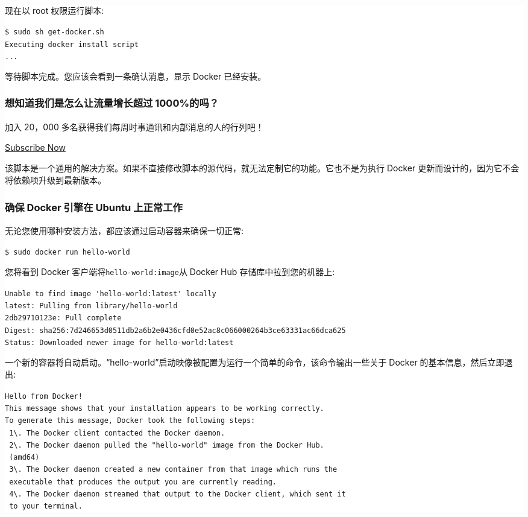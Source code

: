 现在以 root 权限运行脚本:

```
$ sudo sh get-docker.sh
Executing docker install script
... 
```

等待脚本完成。您应该会看到一条确认消息，显示 Docker 已经安装。

 <dialog id="newsletter" class="dialog dialog has-dark-blue-background-color email-modal" aria-hidden="true">## 注册订阅时事通讯

<kinsta-form show-name="false" show-phone="false" show-website="false" show-company="false" show-disk-space="false" show-monthly-visits="false" show-number-of-websites="false" show-message="false" submit-button-text="Sign Up Now" submit-button-text-sending="Signing Up..." success-title="Thanks for subscribing!" success-message="Keep an eye out for our next newsletter." terms-template="newsletter" hubspot-source="subscribe_to_newsletter" submit-button-text-loading="Signing Up"></kinsta-form></dialog>

### 想知道我们是怎么让流量增长超过 1000%的吗？

加入 20，000 多名获得我们每周时事通讯和内部消息的人的行列吧！

[Subscribe Now](#newsletter)

该脚本是一个通用的解决方案。如果不直接修改脚本的源代码，就无法定制它的功能。它也不是为执行 Docker 更新而设计的，因为它不会将依赖项升级到最新版本。

### 确保 Docker 引擎在 Ubuntu 上正常工作

无论您使用哪种安装方法，都应该通过启动容器来确保一切正常:

```
$ sudo docker run hello-world 
```

您将看到 Docker 客户端将`hello-world:image`从 Docker Hub 存储库中拉到您的机器上:

```
Unable to find image 'hello-world:latest' locally
latest: Pulling from library/hello-world
2db29710123e: Pull complete
Digest: sha256:7d246653d0511db2a6b2e0436cfd0e52ac8c066000264b3ce63331ac66dca625
Status: Downloaded newer image for hello-world:latest 
```

一个新的容器将自动启动。“hello-world”启动映像被配置为运行一个简单的命令，该命令输出一些关于 Docker 的基本信息，然后立即退出:

```
Hello from Docker!
This message shows that your installation appears to be working correctly.
To generate this message, Docker took the following steps:
 1\. The Docker client contacted the Docker daemon.
 2\. The Docker daemon pulled the "hello-world" image from the Docker Hub.
 (amd64)
 3\. The Docker daemon created a new container from that image which runs the
 executable that produces the output you are currently reading.
 4\. The Docker daemon streamed that output to the Docker client, which sent it
 to your terminal. 
```
